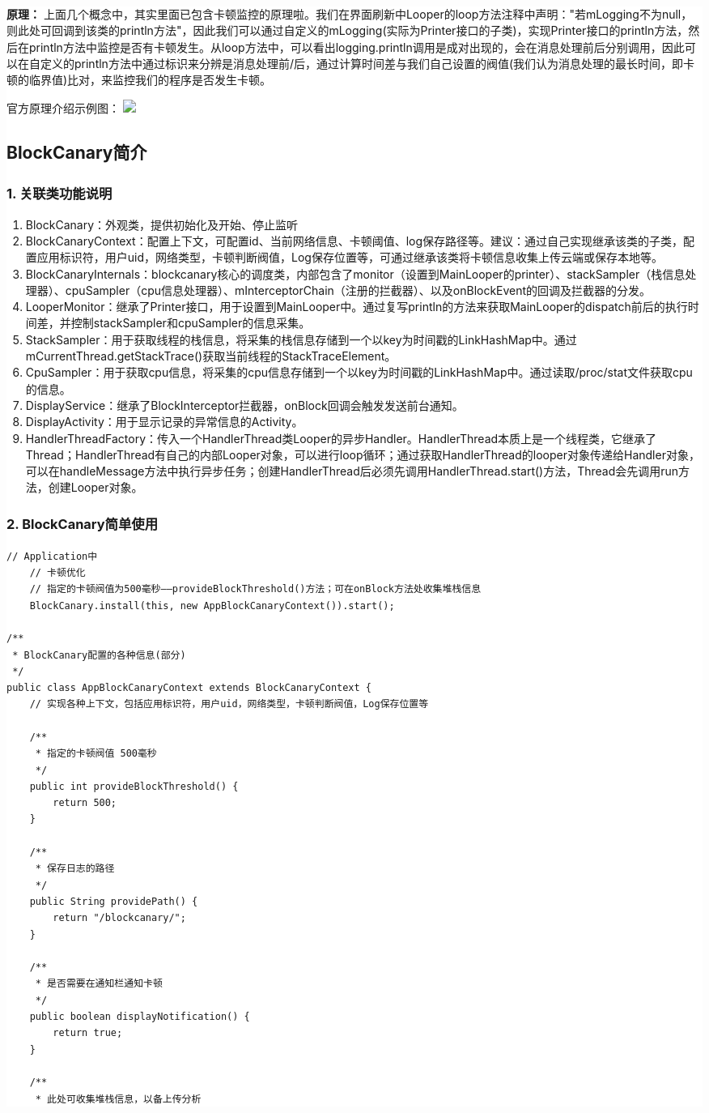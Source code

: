 **原理：** 上面几个概念中，其实里面已包含卡顿监控的原理啦。我们在界面刷新中Looper的loop方法注释中声明："若mLogging不为null，则此处可回调到该类的println方法"，因此我们可以通过自定义的mLogging(实际为Printer接口的子类)，实现Printer接口的println方法，然后在println方法中监控是否有卡顿发生。从loop方法中，可以看出logging.println调用是成对出现的，会在消息处理前后分别调用，因此可以在自定义的println方法中通过标识来分辨是消息处理前/后，通过计算时间差与我们自己设置的阀值(我们认为消息处理的最长时间，即卡顿的临界值)比对，来监控我们的程序是否发生卡顿。

官方原理介绍示例图：
![](https://user-gold-cdn.xitu.io/2019/11/27/16ead4d25211da6a?w=711&h=698&f=png&s=276028)

## BlockCanary简介
### 1. 关联类功能说明
1. BlockCanary：外观类，提供初始化及开始、停止监听
2. BlockCanaryContext：配置上下文，可配置id、当前网络信息、卡顿阈值、log保存路径等。建议：通过自己实现继承该类的子类，配置应用标识符，用户uid，网络类型，卡顿判断阀值，Log保存位置等，可通过继承该类将卡顿信息收集上传云端或保存本地等。
3. BlockCanaryInternals：blockcanary核心的调度类，内部包含了monitor（设置到MainLooper的printer）、stackSampler（栈信息处理器）、cpuSampler（cpu信息处理器）、mInterceptorChain（注册的拦截器）、以及onBlockEvent的回调及拦截器的分发。
4. LooperMonitor：继承了Printer接口，用于设置到MainLooper中。通过复写println的方法来获取MainLooper的dispatch前后的执行时间差，并控制stackSampler和cpuSampler的信息采集。
5. StackSampler：用于获取线程的栈信息，将采集的栈信息存储到一个以key为时间戳的LinkHashMap中。通过mCurrentThread.getStackTrace()获取当前线程的StackTraceElement。
6. CpuSampler：用于获取cpu信息，将采集的cpu信息存储到一个以key为时间戳的LinkHashMap中。通过读取/proc/stat文件获取cpu的信息。
7. DisplayService：继承了BlockInterceptor拦截器，onBlock回调会触发发送前台通知。
8. DisplayActivity：用于显示记录的异常信息的Activity。
9. HandlerThreadFactory：传入一个HandlerThread类Looper的异步Handler。HandlerThread本质上是一个线程类，它继承了Thread；HandlerThread有自己的内部Looper对象，可以进行loop循环；通过获取HandlerThread的looper对象传递给Handler对象，可以在handleMessage方法中执行异步任务；创建HandlerThread后必须先调用HandlerThread.start()方法，Thread会先调用run方法，创建Looper对象。

### 2. BlockCanary简单使用
```
// Application中
    // 卡顿优化
    // 指定的卡顿阀值为500毫秒——provideBlockThreshold()方法；可在onBlock方法处收集堆栈信息
    BlockCanary.install(this, new AppBlockCanaryContext()).start();

/**
 * BlockCanary配置的各种信息(部分)
 */
public class AppBlockCanaryContext extends BlockCanaryContext {
    // 实现各种上下文，包括应用标识符，用户uid，网络类型，卡顿判断阀值，Log保存位置等

    /**
     * 指定的卡顿阀值 500毫秒
     */
    public int provideBlockThreshold() {
        return 500;
    }

    /**
     * 保存日志的路径
     */
    public String providePath() {
        return "/blockcanary/";
    }

    /**
     * 是否需要在通知栏通知卡顿
     */
    public boolean displayNotification() {
        return true;
    }

    /**
     * 此处可收集堆栈信息，以备上传分析
```